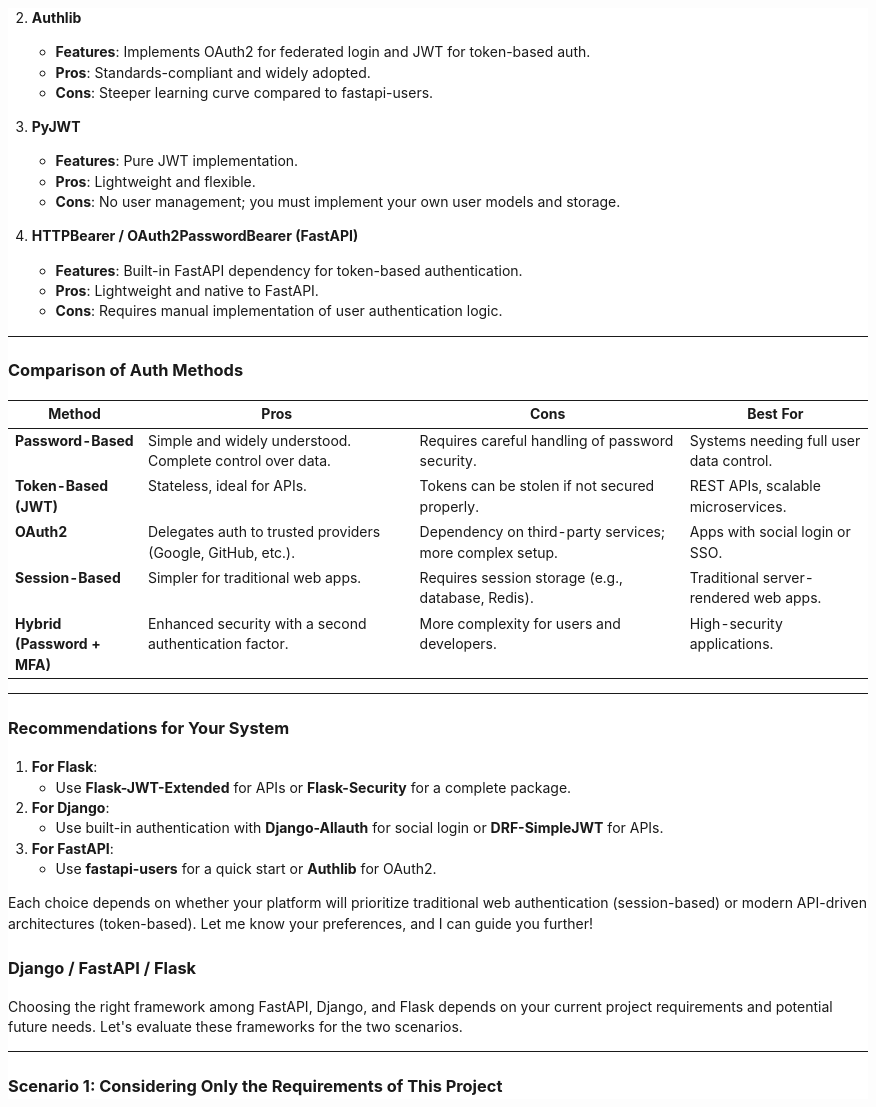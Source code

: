 2. **Authlib**
   - **Features**: Implements OAuth2 for federated login and JWT for token-based auth.
   - **Pros**: Standards-compliant and widely adopted.
   - **Cons**: Steeper learning curve compared to fastapi-users.

3. **PyJWT**
   - **Features**: Pure JWT implementation.
   - **Pros**: Lightweight and flexible.
   - **Cons**: No user management; you must implement your own user models and storage.

4. **HTTPBearer / OAuth2PasswordBearer (FastAPI)**
   - **Features**: Built-in FastAPI dependency for token-based authentication.
   - **Pros**: Lightweight and native to FastAPI.
   - **Cons**: Requires manual implementation of user authentication logic.

---

### **Comparison of Auth Methods**
| **Method**                 | **Pros**                                                                 | **Cons**                                                                  | **Best For**                              |
|----------------------------|-------------------------------------------------------------------------|---------------------------------------------------------------------------|-------------------------------------------|
| **Password-Based**          | Simple and widely understood. Complete control over data.              | Requires careful handling of password security.                           | Systems needing full user data control.   |
| **Token-Based (JWT)**       | Stateless, ideal for APIs.                                             | Tokens can be stolen if not secured properly.                             | REST APIs, scalable microservices.        |
| **OAuth2**                  | Delegates auth to trusted providers (Google, GitHub, etc.).            | Dependency on third-party services; more complex setup.                   | Apps with social login or SSO.            |
| **Session-Based**           | Simpler for traditional web apps.                                      | Requires session storage (e.g., database, Redis).                         | Traditional server-rendered web apps.     |
| **Hybrid (Password + MFA)** | Enhanced security with a second authentication factor.                 | More complexity for users and developers.                                 | High-security applications.               |

---

### **Recommendations for Your System**
1. **For Flask**:
   - Use **Flask-JWT-Extended** for APIs or **Flask-Security** for a complete package.
2. **For Django**:
   - Use built-in authentication with **Django-Allauth** for social login or **DRF-SimpleJWT** for APIs.
3. **For FastAPI**:
   - Use **fastapi-users** for a quick start or **Authlib** for OAuth2.

Each choice depends on whether your platform will prioritize traditional web authentication (session-based) or modern API-driven architectures (token-based). Let me know your preferences, and I can guide you further!


### Django / FastAPI / Flask

Choosing the right framework among FastAPI, Django, and Flask depends on your current project requirements and potential future needs. Let's evaluate these frameworks for the two scenarios.

---

### **Scenario 1: Considering Only the Requirements of This Project**
